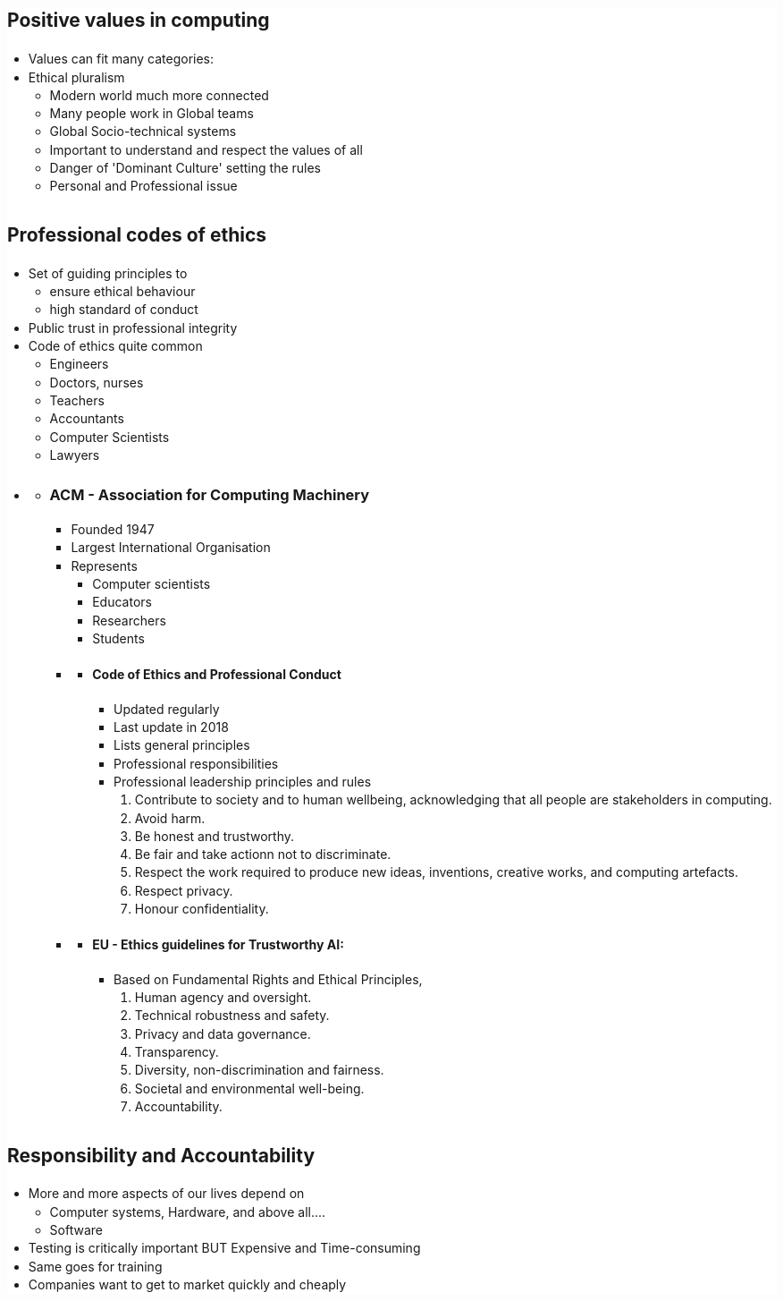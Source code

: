 ## Positive values in computing
- Values can fit many categories:
- Ethical pluralism
	- Modern world much more connected
	- Many people work in Global teams
	- Global Socio-technical systems
	- Important to understand and respect the values of all
	- Danger of 'Dominant Culture' setting the rules
	- Personal and Professional issue
## Professional codes of ethics
- Set of guiding principles to
	- ensure ethical behaviour
	- high standard of conduct
- Public trust in professional integrity
- Code of ethics quite common
	- Engineers
	- Doctors, nurses
	- Teachers
	- Accountants
	- Computer Scientists
	- Lawyers
- - ### ACM - Association for Computing Machinery
	- Founded 1947
	- Largest International Organisation
	- Represents
		- Computer scientists
		- Educators
		- Researchers
		- Students
	- - #### Code of Ethics and Professional Conduct
		- Updated regularly
		- Last update in 2018
		- Lists general principles
		- Professional responsibilities
		- Professional leadership principles and rules
			1. Contribute to society and to human wellbeing, acknowledging that all people are stakeholders in computing.
			2. Avoid harm.
			3. Be honest and trustworthy.
			4. Be fair and take actionn not to discriminate.
			5. Respect the work required to produce new ideas, inventions, creative works, and computing artefacts.
			6. Respect privacy.
			7. Honour confidentiality.
	- - #### EU - Ethics guidelines for Trustworthy AI:
		- Based on Fundamental Rights and Ethical Principles,
			1. Human agency and oversight.
			2. Technical robustness and safety.
			3. Privacy and data governance.
			4. Transparency.
			5. Diversity, non-discrimination and fairness.
			6. Societal and environmental well-being.
			7. Accountability.
## Responsibility and Accountability
- More and more aspects of our lives depend on
	- Computer systems, Hardware, and above all....
	- Software
- Testing is critically important BUT Expensive and Time-consuming
- Same goes for training
- Companies want to get to market quickly and cheaply